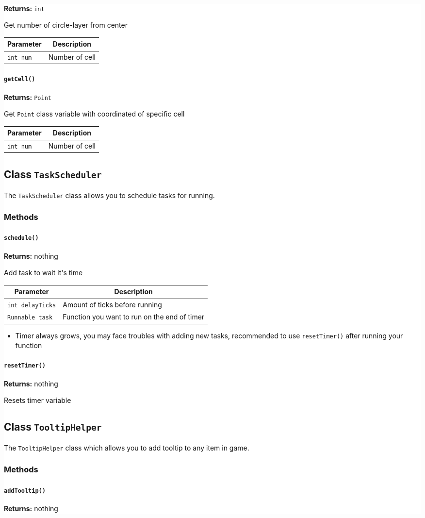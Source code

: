 **Returns:** `int`

Get number of circle-layer from center

| Parameter | Description    |
|-----------|----------------|
| `int num` | Number of cell |

#### `getCell()`

**Returns:** `Point`

Get `Point` class variable with coordinated of specific cell

| Parameter | Description |
|-----------|-------------|
| `int num` | Number of cell |

## Class `TaskScheduler`

The `TaskScheduler` class allows you to schedule tasks for running.

### Methods

#### `schedule()`

**Returns:** nothing

Add task to wait it's time

| Parameter | Description                                  |
|-----------|----------------------------------------------|
| `int delayTicks` | Amount of ticks before running               |
| `Runnable task` | Function you want to run on the end of timer |

- Timer always grows, you may face troubles with adding new tasks, recommended to use `resetTimer()` after running your function

#### `resetTimer()`

**Returns:** nothing

Resets timer variable

## Class `TooltipHelper`

The `TooltipHelper` class which allows you to add tooltip to any item in game.

### Methods

#### `addTooltip()`

**Returns:** nothing
